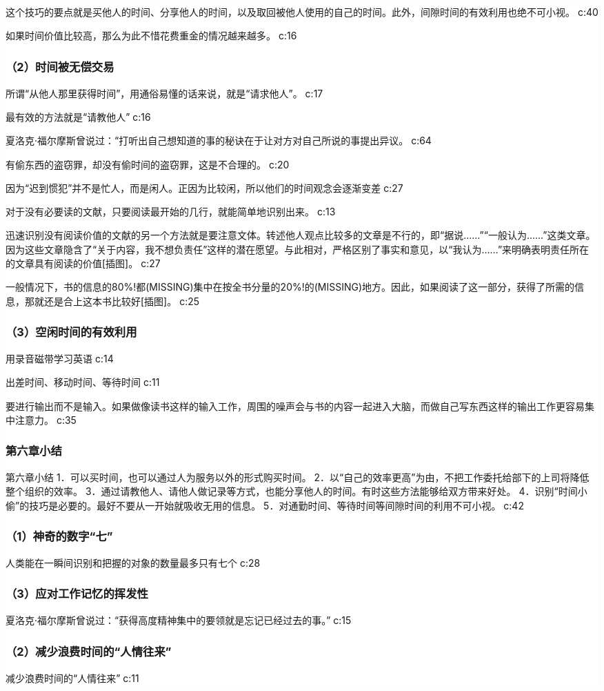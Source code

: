 这个技巧的要点就是买他人的时间、分享他人的时间，以及取回被他人使用的自己的时间。此外，间隙时间的有效利用也绝不可小视。 c:40

如果时间价值比较高，那么为此不惜花费重金的情况越来越多。 c:16

### （2）时间被无偿交易

所谓“从他人那里获得时间”，用通俗易懂的话来说，就是“请求他人”。 c:17

最有效的方法就是“请教他人” c:16

夏洛克·福尔摩斯曾说过：“打听出自己想知道的事的秘诀在于让对方对自己所说的事提出异议。 c:64

有偷东西的盗窃罪，却没有偷时间的盗窃罪，这是不合理的。 c:20

因为“迟到惯犯”并不是忙人，而是闲人。正因为比较闲，所以他们的时间观念会逐渐变差 c:27

对于没有必要读的文献，只要阅读最开始的几行，就能简单地识别出来。 c:13

迅速识别没有阅读价值的文献的另一个方法就是要注意文体。转述他人观点比较多的文章是不行的，即“据说……”“一般认为……”这类文章。因为这些文章隐含了“关于内容，我不想负责任”这样的潜在愿望。与此相对，严格区别了事实和意见，以“我认为……”来明确表明责任所在的文章具有阅读的价值[插图]。 c:27

一般情况下，书的信息的80%!都(MISSING)集中在按全书分量的20%!的(MISSING)地方。因此，如果阅读了这一部分，获得了所需的信息，那就还是合上这本书比较好[插图]。 c:25

### （3）空闲时间的有效利用

用录音磁带学习英语  c:14

出差时间、移动时间、等待时间 c:11

要进行输出而不是输入。如果做像读书这样的输入工作，周围的噪声会与书的内容一起进入大脑，而做自己写东西这样的输出工作更容易集中注意力。 c:35

### 第六章小结

第六章小结
1．可以买时间，也可以通过人为服务以外的形式购买时间。
2．以“自己的效率更高”为由，不把工作委托给部下的上司将降低整个组织的效率。
3．通过请教他人、请他人做记录等方式，也能分享他人的时间。有时这些方法能够给双方带来好处。
4．识别“时间小偷”的技巧是必要的。最好不要从一开始就吸收无用的信息。
5．对通勤时间、等待时间等间隙时间的利用不可小视。
 c:42

### （1）神奇的数字“七”

人类能在一瞬间识别和把握的对象的数量最多只有七个 c:28

### （3）应对工作记忆的挥发性

夏洛克·福尔摩斯曾说过：“获得高度精神集中的要领就是忘记已经过去的事。” c:15

### （2）减少浪费时间的“人情往来”

减少浪费时间的“人情往来” c:11